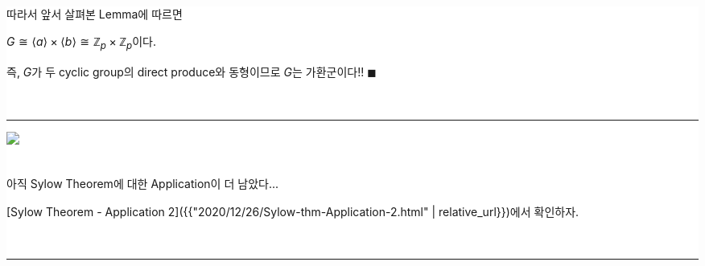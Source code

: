 따라서 앞서 살펴본 Lemma에 따르면 

$G \cong \left<a\right> \times \left<b\right> \cong \mathbb{Z}_p \times \mathbb{Z}_p$이다.

즉, $G$가 두 cyclic group의 direct produce와 동형이므로 $G$는 가환군이다!! $\blacksquare$

</div>

<br>
<hr>

<div class="img-wrapper">
  <img src="{{ "/images/modern-algebra-1/group_meme.jpg" | relative_url }}">
</div><br>

아직 Sylow Theorem에 대한 Application이 더 남았다...

[Sylow Theorem - Application 2]({{"2020/12/26/Sylow-thm-Application-2.html" | relative_url}})에서 확인하자.

<br>
<hr>

[^1]: index 2를 갖는 simple subgroup과 헷갈리지 말자!